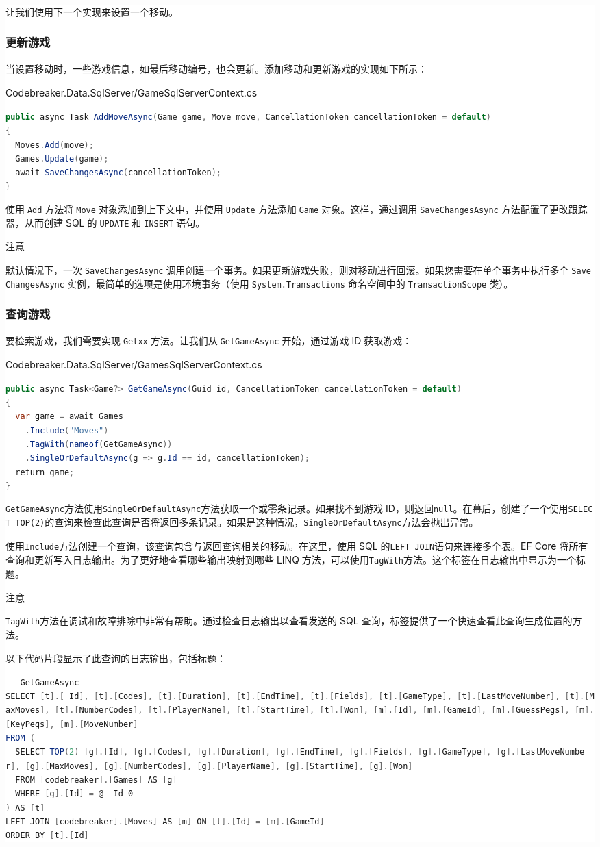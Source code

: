 让我们使用下一个实现来设置一个移动。

### 更新游戏

当设置移动时，一些游戏信息，如最后移动编号，也会更新。添加移动和更新游戏的实现如下所示：

Codebreaker.Data.SqlServer/GameSqlServerContext.cs

```cs
public async Task AddMoveAsync(Game game, Move move, CancellationToken cancellationToken = default)
{
  Moves.Add(move);
  Games.Update(game);
  await SaveChangesAsync(cancellationToken);
}
```

使用 `Add` 方法将 `Move` 对象添加到上下文中，并使用 `Update` 方法添加 `Game` 对象。这样，通过调用 `SaveChangesAsync` 方法配置了更改跟踪器，从而创建 SQL 的 `UPDATE` 和 `INSERT` 语句。

注意

默认情况下，一次 `SaveChangesAsync` 调用创建一个事务。如果更新游戏失败，则对移动进行回滚。如果您需要在单个事务中执行多个 `SaveChangesAsync` 实例，最简单的选项是使用环境事务（使用 `System.Transactions` 命名空间中的 `TransactionScope` 类）。

### 查询游戏

要检索游戏，我们需要实现 `Getxx` 方法。让我们从 `GetGameAsync` 开始，通过游戏 ID 获取游戏：

Codebreaker.Data.SqlServer/GamesSqlServerContext.cs

```cs
public async Task<Game?> GetGameAsync(Guid id, CancellationToken cancellationToken = default)
{
  var game = await Games
    .Include("Moves")
    .TagWith(nameof(GetGameAsync))
    .SingleOrDefaultAsync(g => g.Id == id, cancellationToken);
  return game;
}
```

`GetGameAsync`方法使用`SingleOrDefaultAsync`方法获取一个或零条记录。如果找不到游戏 ID，则返回`null`。在幕后，创建了一个使用`SELECT TOP(2)`的查询来检查此查询是否将返回多条记录。如果是这种情况，`SingleOrDefaultAsync`方法会抛出异常。

使用`Include`方法创建一个查询，该查询包含与返回查询相关的移动。在这里，使用 SQL 的`LEFT JOIN`语句来连接多个表。EF Core 将所有查询和更新写入日志输出。为了更好地查看哪些输出映射到哪些 LINQ 方法，可以使用`TagWith`方法。这个标签在日志输出中显示为一个标题。

注意

`TagWith`方法在调试和故障排除中非常有帮助。通过检查日志输出以查看发送的 SQL 查询，标签提供了一个快速查看此查询生成位置的方法。

以下代码片段显示了此查询的日志输出，包括标题：

```cs
-- GetGameAsync
SELECT [t].[ Id], [t].[Codes], [t].[Duration], [t].[EndTime], [t].[Fields], [t].[GameType], [t].[LastMoveNumber], [t].[MaxMoves], [t].[NumberCodes], [t].[PlayerName], [t].[StartTime], [t].[Won], [m].[Id], [m].[GameId], [m].[GuessPegs], [m].[KeyPegs], [m].[MoveNumber]
FROM (
  SELECT TOP(2) [g].[Id], [g].[Codes], [g].[Duration], [g].[EndTime], [g].[Fields], [g].[GameType], [g].[LastMoveNumber], [g].[MaxMoves], [g].[NumberCodes], [g].[PlayerName], [g].[StartTime], [g].[Won]
  FROM [codebreaker].[Games] AS [g]
  WHERE [g].[Id] = @__Id_0
) AS [t]
LEFT JOIN [codebreaker].[Moves] AS [m] ON [t].[Id] = [m].[GameId]
ORDER BY [t].[Id]
```
